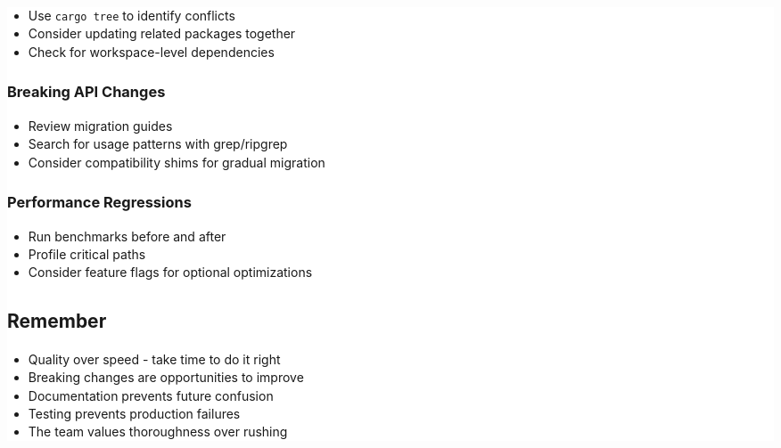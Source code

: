 - Use `cargo tree` to identify conflicts
- Consider updating related packages together
- Check for workspace-level dependencies

### Breaking API Changes

- Review migration guides
- Search for usage patterns with grep/ripgrep
- Consider compatibility shims for gradual migration

### Performance Regressions

- Run benchmarks before and after
- Profile critical paths
- Consider feature flags for optional optimizations

## Remember

- Quality over speed - take time to do it right
- Breaking changes are opportunities to improve
- Documentation prevents future confusion
- Testing prevents production failures
- The team values thoroughness over rushing